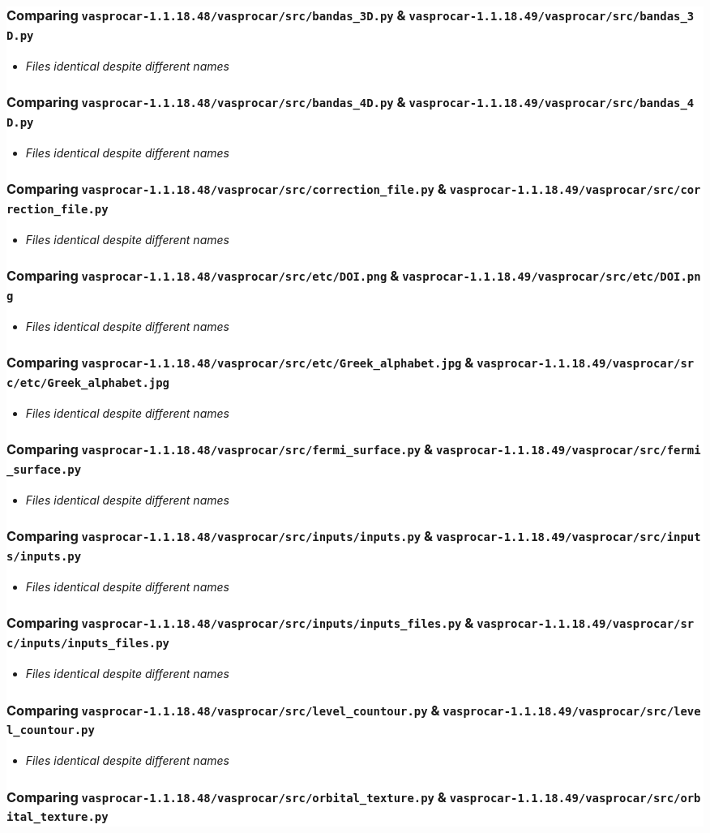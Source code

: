 ### Comparing `vasprocar-1.1.18.48/vasprocar/src/bandas_3D.py` & `vasprocar-1.1.18.49/vasprocar/src/bandas_3D.py`

 * *Files identical despite different names*

### Comparing `vasprocar-1.1.18.48/vasprocar/src/bandas_4D.py` & `vasprocar-1.1.18.49/vasprocar/src/bandas_4D.py`

 * *Files identical despite different names*

### Comparing `vasprocar-1.1.18.48/vasprocar/src/correction_file.py` & `vasprocar-1.1.18.49/vasprocar/src/correction_file.py`

 * *Files identical despite different names*

### Comparing `vasprocar-1.1.18.48/vasprocar/src/etc/DOI.png` & `vasprocar-1.1.18.49/vasprocar/src/etc/DOI.png`

 * *Files identical despite different names*

### Comparing `vasprocar-1.1.18.48/vasprocar/src/etc/Greek_alphabet.jpg` & `vasprocar-1.1.18.49/vasprocar/src/etc/Greek_alphabet.jpg`

 * *Files identical despite different names*

### Comparing `vasprocar-1.1.18.48/vasprocar/src/fermi_surface.py` & `vasprocar-1.1.18.49/vasprocar/src/fermi_surface.py`

 * *Files identical despite different names*

### Comparing `vasprocar-1.1.18.48/vasprocar/src/inputs/inputs.py` & `vasprocar-1.1.18.49/vasprocar/src/inputs/inputs.py`

 * *Files identical despite different names*

### Comparing `vasprocar-1.1.18.48/vasprocar/src/inputs/inputs_files.py` & `vasprocar-1.1.18.49/vasprocar/src/inputs/inputs_files.py`

 * *Files identical despite different names*

### Comparing `vasprocar-1.1.18.48/vasprocar/src/level_countour.py` & `vasprocar-1.1.18.49/vasprocar/src/level_countour.py`

 * *Files identical despite different names*

### Comparing `vasprocar-1.1.18.48/vasprocar/src/orbital_texture.py` & `vasprocar-1.1.18.49/vasprocar/src/orbital_texture.py`
